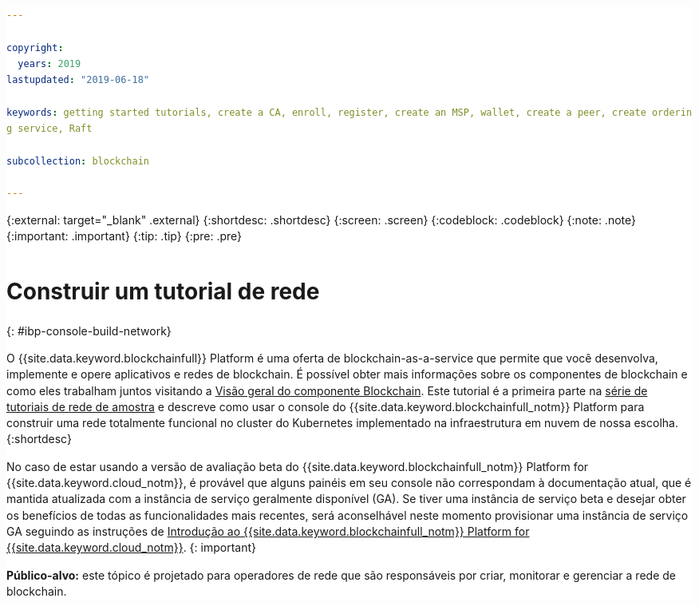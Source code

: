 ```yaml
---

copyright:
  years: 2019
lastupdated: "2019-06-18"

keywords: getting started tutorials, create a CA, enroll, register, create an MSP, wallet, create a peer, create ordering service, Raft

subcollection: blockchain

---
```


{:external: target="_blank" .external}
{:shortdesc: .shortdesc}
{:screen: .screen}
{:codeblock: .codeblock}
{:note: .note}
{:important: .important}
{:tip: .tip}
{:pre: .pre}

# Construir um tutorial de rede
{: #ibp-console-build-network}

O {{site.data.keyword.blockchainfull}} Platform é uma oferta de blockchain-as-a-service que permite que você desenvolva, implemente e opere aplicativos e redes de blockchain. É possível obter mais informações sobre os componentes de blockchain e como eles trabalham juntos visitando a [Visão geral do componente Blockchain](/docs/services/blockchain?topic=blockchain-blockchain-component-overview#blockchain-component-overview). Este tutorial é a primeira parte na [série de tutoriais de rede de amostra](/docs/services/blockchain/howto?topic=blockchain-ibp-console-build-network#ibp-console-build-network-sample-tutorial) e descreve como usar o console do {{site.data.keyword.blockchainfull_notm}} Platform para construir uma rede totalmente funcional no cluster do Kubernetes implementado na infraestrutura em nuvem de nossa escolha.
{:shortdesc}


No caso de estar usando a versão de avaliação beta do {{site.data.keyword.blockchainfull_notm}} Platform for {{site.data.keyword.cloud_notm}}, é provável que alguns painéis em seu console não correspondam à documentação atual, que é mantida atualizada com a instância de serviço geralmente disponível (GA). Se tiver uma instância de serviço beta e desejar obter os benefícios de todas as funcionalidades mais recentes, será aconselhável neste momento provisionar uma instância de serviço GA seguindo as instruções de [Introdução ao {{site.data.keyword.blockchainfull_notm}} Platform for {{site.data.keyword.cloud_notm}}](/docs/services/blockchain/howto?topic=blockchain-ibp-v2-deploy-iks#ibp-v2-deploy-iks).
{: important}

**Público-alvo:** este tópico é projetado para operadores de rede que são responsáveis por criar, monitorar e gerenciar a rede de blockchain.
